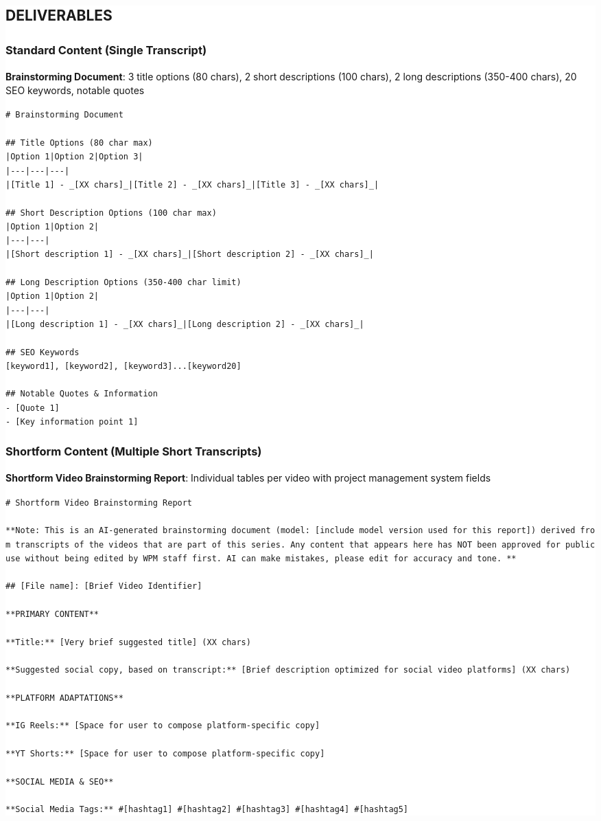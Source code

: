 
## DELIVERABLES

### Standard Content (Single Transcript)

**Brainstorming Document**: 3 title options (80 chars), 2 short descriptions (100 chars), 2 long descriptions (350-400 chars), 20 SEO keywords, notable quotes

```
# Brainstorming Document

## Title Options (80 char max)
|Option 1|Option 2|Option 3|
|---|---|---|
|[Title 1] - _[XX chars]_|[Title 2] - _[XX chars]_|[Title 3] - _[XX chars]_|

## Short Description Options (100 char max)
|Option 1|Option 2|
|---|---|
|[Short description 1] - _[XX chars]_|[Short description 2] - _[XX chars]_|

## Long Description Options (350-400 char limit)
|Option 1|Option 2|
|---|---|
|[Long description 1] - _[XX chars]_|[Long description 2] - _[XX chars]_|

## SEO Keywords
[keyword1], [keyword2], [keyword3]...[keyword20]

## Notable Quotes & Information
- [Quote 1]
- [Key information point 1]
```

### Shortform Content (Multiple Short Transcripts)

**Shortform Video Brainstorming Report**: Individual tables per video with project management system fields

```
# Shortform Video Brainstorming Report

**Note: This is an AI-generated brainstorming document (model: [include model version used for this report]) derived from transcripts of the videos that are part of this series. Any content that appears here has NOT been approved for public use without being edited by WPM staff first. AI can make mistakes, please edit for accuracy and tone. **

## [File name]: [Brief Video Identifier]

**PRIMARY CONTENT**

**Title:** [Very brief suggested title] (XX chars)

**Suggested social copy, based on transcript:** [Brief description optimized for social video platforms] (XX chars)

**PLATFORM ADAPTATIONS**

**IG Reels:** [Space for user to compose platform-specific copy]

**YT Shorts:** [Space for user to compose platform-specific copy]

**SOCIAL MEDIA & SEO**

**Social Media Tags:** #[hashtag1] #[hashtag2] #[hashtag3] #[hashtag4] #[hashtag5]
```